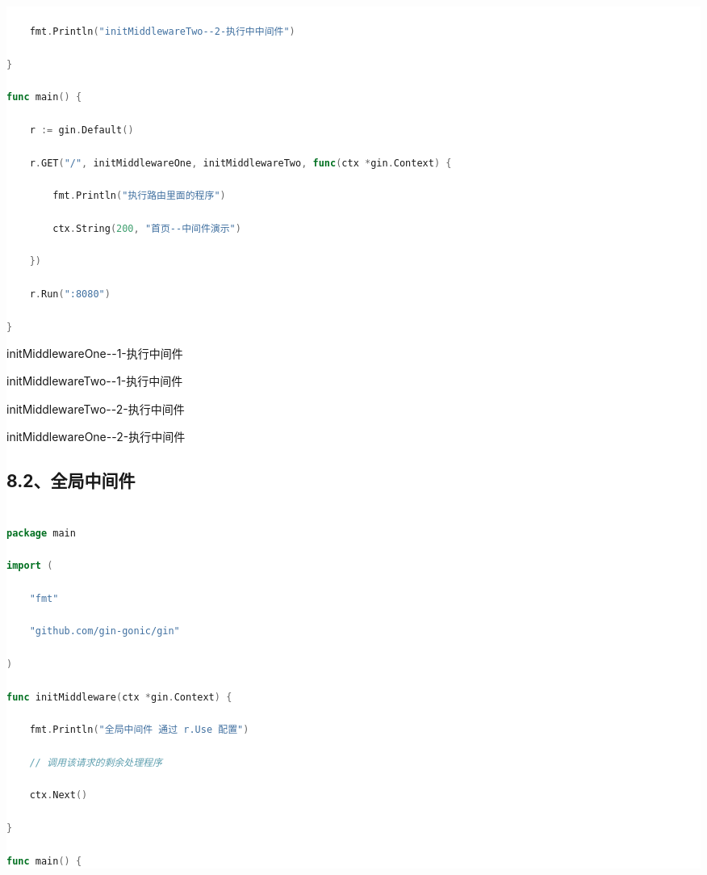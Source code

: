 ```go

    fmt.Println("initMiddlewareTwo--2-执行中中间件")

}

func main() {

    r := gin.Default()

    r.GET("/", initMiddlewareOne, initMiddlewareTwo, func(ctx *gin.Context) {

        fmt.Println("执行路由里面的程序")

        ctx.String(200, "首页--中间件演示")

    })

    r.Run(":8080")

}

```

  

initMiddlewareOne--1-执行中间件

  

initMiddlewareTwo--1-执行中间件

  

initMiddlewareTwo--2-执行中间件

  

initMiddlewareOne--2-执行中间件

  

  

## 8.2、全局中间件

  

```go

package main

import (

    "fmt"

    "github.com/gin-gonic/gin"

)

func initMiddleware(ctx *gin.Context) {

    fmt.Println("全局中间件 通过 r.Use 配置")

    // 调用该请求的剩余处理程序

    ctx.Next()

}

func main() {

```